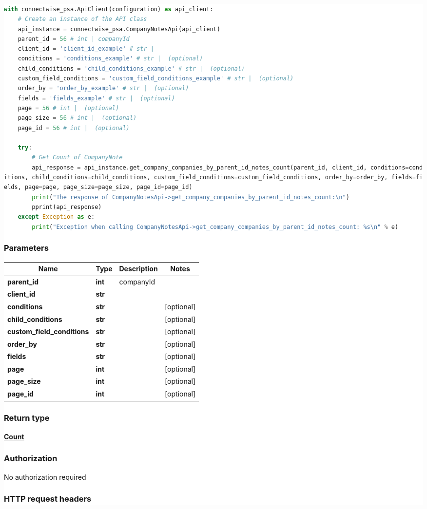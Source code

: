 ```python
with connectwise_psa.ApiClient(configuration) as api_client:
    # Create an instance of the API class
    api_instance = connectwise_psa.CompanyNotesApi(api_client)
    parent_id = 56 # int | companyId
    client_id = 'client_id_example' # str | 
    conditions = 'conditions_example' # str |  (optional)
    child_conditions = 'child_conditions_example' # str |  (optional)
    custom_field_conditions = 'custom_field_conditions_example' # str |  (optional)
    order_by = 'order_by_example' # str |  (optional)
    fields = 'fields_example' # str |  (optional)
    page = 56 # int |  (optional)
    page_size = 56 # int |  (optional)
    page_id = 56 # int |  (optional)

    try:
        # Get Count of CompanyNote
        api_response = api_instance.get_company_companies_by_parent_id_notes_count(parent_id, client_id, conditions=conditions, child_conditions=child_conditions, custom_field_conditions=custom_field_conditions, order_by=order_by, fields=fields, page=page, page_size=page_size, page_id=page_id)
        print("The response of CompanyNotesApi->get_company_companies_by_parent_id_notes_count:\n")
        pprint(api_response)
    except Exception as e:
        print("Exception when calling CompanyNotesApi->get_company_companies_by_parent_id_notes_count: %s\n" % e)
```



### Parameters

Name | Type | Description  | Notes
------------- | ------------- | ------------- | -------------
 **parent_id** | **int**| companyId | 
 **client_id** | **str**|  | 
 **conditions** | **str**|  | [optional] 
 **child_conditions** | **str**|  | [optional] 
 **custom_field_conditions** | **str**|  | [optional] 
 **order_by** | **str**|  | [optional] 
 **fields** | **str**|  | [optional] 
 **page** | **int**|  | [optional] 
 **page_size** | **int**|  | [optional] 
 **page_id** | **int**|  | [optional] 

### Return type

[**Count**](Count.md)

### Authorization

No authorization required

### HTTP request headers
